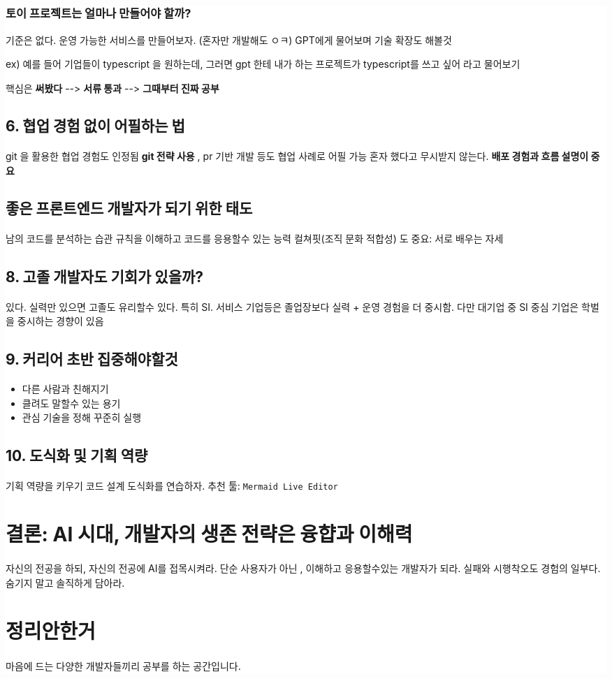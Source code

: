 ### 토이 프로젝트는 얼마나 만들어야 할까?

기준은 없다. 운영 가능한 서비스를 만들어보자. (혼자만 개발해도 ㅇㅋ)
GPT에게 물어보며 기술 확장도 해볼것

  ex) 예를 들어 기업들이 typescript 을 원하는데, 
      그러면 gpt 한테 내가 하는 프로젝트가 typescript를 쓰고 싶어 라고 물어보기

핵심은 **써봤다** --> **서류 통과** --> **그때부터 진짜 공부**

## 6. 협업 경험 없이 어필하는 법
git 을 활용한 협업 경험도 인정됨
**git 전략 사용** , pr 기반 개발 등도 협업 사례로 어필 가능
혼자 했다고 무시받지 않는다. **배포 경험과 흐름 설명이 중요**


## 좋은 프론트엔드 개발자가 되기 위한 태도
남의 코드를 분석하는 습관
규칙을 이해하고 코드를 응용할수 있는 능력
컬쳐핏(조직 문화 적합성) 도 중요: 서로 배우는 자세

## 8. 고졸 개발자도 기회가 있을까?

있다. 실력만 있으면 고졸도 유리할수 있다.
특히 SI. 서비스 기업등은 졸업장보다 실력 + 운영 경험을 더 중시함.
다만 대기업 중 SI 중심 기업은 학벌을 중시하는 경향이 있음


## 9. 커리어 초반 집중해야할것

+ 다른 사람과 친해지기
+ 클려도 말할수 있는 용기
+ 관심 기술을 정해 꾸준히 실행

## 10. 도식화 및 기획 역량
기획 역량을 키우기 코드 설계 도식화를 연습하자.
추천 툴: `Mermaid Live Editor`


# 결론: AI 시대, 개발자의 생존 전략은 융햡과 이해력

자신의 전공을 하되, 자신의 전공에 AI를 접목시켜라.
단순 사용자가 아닌 , 이해하고 응용할수있는 개발자가 되라.
실패와 시행착오도 경험의 일부다. 숨기지 말고 솔직하게 담아라.


# 정리안한거


마음에 드는 다양한 개발자들끼리 공부를 하는 공간입니다. 
